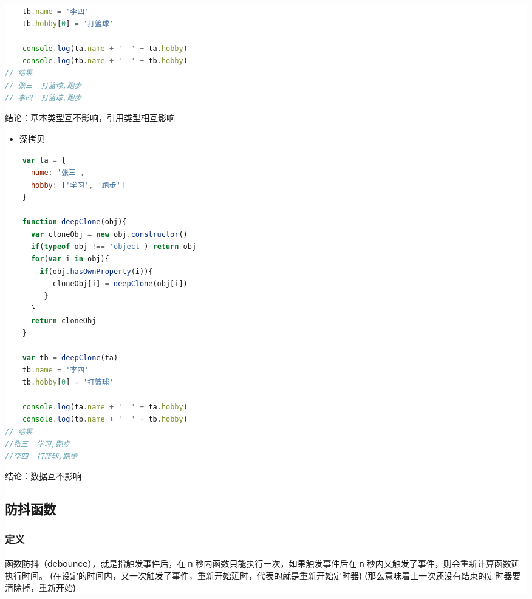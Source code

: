 ``` js
    tb.name = '李四'
    tb.hobby[0] = '打篮球'

    console.log(ta.name + '  ' + ta.hobby)
    console.log(tb.name + '  ' + tb.hobby)
// 结果
// 张三  打篮球,跑步
// 李四  打篮球,跑步
```

结论：基本类型互不影响，引用类型相互影响

- 深拷贝

```js
    var ta = {
      name: '张三',
      hobby: ['学习', '跑步']
    }

    function deepClone(obj){
      var cloneObj = new obj.constructor()
      if(typeof obj !== 'object') return obj
      for(var i in obj){
        if(obj.hasOwnProperty(i)){
           cloneObj[i] = deepClone(obj[i])
         }
      }
      return cloneObj
    }

    var tb = deepClone(ta)
    tb.name = '李四'
    tb.hobby[0] = '打篮球'

    console.log(ta.name + '  ' + ta.hobby)
    console.log(tb.name + '  ' + tb.hobby)
// 结果
//张三  学习,跑步
//李四  打篮球,跑步
```

结论：数据互不影响



## 防抖函数

### 定义

函数防抖（debounce），就是指触发事件后，在 n 秒内函数只能执行一次，如果触发事件后在 n 秒内又触发了事件，则会重新计算函数延执行时间。
(在设定的时间内，又一次触发了事件，重新开始延时，代表的就是重新开始定时器)
(那么意味着上一次还没有结束的定时器要清除掉，重新开始)

